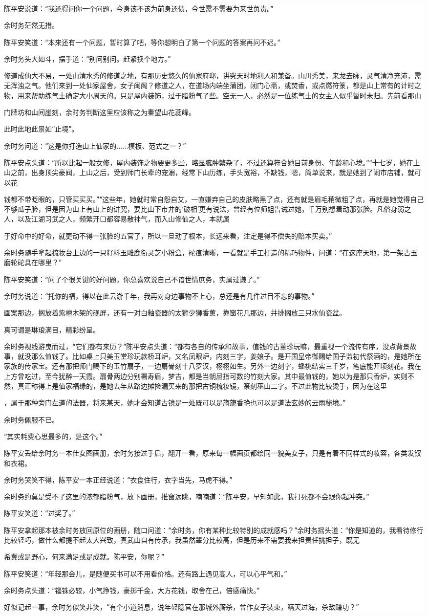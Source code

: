    陈平安说道：“我还得问你一个问题，今身该不该为前身还债，今世需不需要为来世负责。”

   余时务茫然无措。

   陈平安笑道：“本来还有一个问题，暂时算了吧，等你想明白了第一个问题的答案再问不迟。”

   余时务头大如斗，摆手道：“别问别问。赶紧换个地方。”

   修道成仙大不易，一处山清水秀的修道之地，有那历史悠久的仙家府邸，讲究天时地利人和兼备。山川秀美，来龙去脉，灵气清净充沛，需无浑浊之气。他们来到一处仙家屋舍，女子闺阁？修道之人，在道场内端坐蒲团，闭门心斋，或焚香，或点燃符箓，都是山上常有的计时之物，用来帮助练气士确定大小周天的。只是屋内装饰，过于脂粉气了些。空无一人，必然是一位练气士的女主人似乎暂时未归。先前看那山

   门牌坊和山间崖刻，余时务判断这里应该称之为秦望山花蕊峰。

   此时此地此景如“止境”。

   余时务问道：“这是你打造山上仙家的……模板、范式之一？”

   陈平安点头道：“所以比起一般女修，屋内装饰之物要更多些，略显臃肿繁杂了，不过还算符合她目前身份、年龄和心境。”“十七岁，她在上山之前，出身顶尖豪阀，上山之后，受到师门长辈的宠溺，经常下山历练，手头宽裕，不缺钱，嗯，简单说来，就是她到了闹市店铺，就可以花

   钱都不带眨眼的，只管买买买。”“这些年，她就时常自怨自艾，一直嫌弃自己的皮肤略黑了点，还有就是眉毛稍微粗了点，再就是她觉得自己不够瓜子脸，但是因为山上有山上的讲究，要比山下市井的‘破相’更有说法，曾经有位师姐告诫过她，千万别想着动那张脸。凡俗身弱之人，以及江湖习武之人，频繁开口都容易散神气，而入山修仙之人，本就属

   于好命中的好命，就更动不得一张脸的五官了，所以一旦动了根本，长远来看，注定是得不偿失的赔本买卖。”

   余时务随手拿起梳妆台上边的一只籽料玉雕鹿衔灵芝小粉盒，砣痕清晰，一看就是手工打造的精巧物件，问道：“在这座天地，第一架古玉磨轮砣具在哪里？”

   陈平安笑道：“问了个很关键的好问题，你总喜欢说自己不谙世情庶务，实属过谦了。”

   余时务说道：“托你的福，得以在此云游千年，我再对身边事物不上心，总还是有几件过目不忘的事物。”

   画案那边，搁放着紫檀木架的砚屏，还有一对白釉瓷器的太狮少狮香薰，靠窗花几那边，并排搁放三只水仙瓷盆。

   真可谓是琳琅满目，精彩纷呈。

   余时务视线游曳而过，“它们都有来历？”陈平安点头道：“都有各自的传承和故事，值钱的古董珍玩嘛，最重视一个流传有序，没点背景故事，就没那么值钱了。比如桌上只美玉堂珍玩款桥耳炉，又名凤眼炉，内刻三字，姜娘子。是开国皇帝御赐给国子监初代祭酒的，是她所在家族的传家宝。还有那把师门赐下的玉竹扇子，一边扇骨刻十八罗汉，栩栩如生。另外一边刻字，蟠桃结实三千岁，笔底能开顷刻花。我在上方曾吃过，至今犹醉一天霞。扇骨两边分别署寿眉，梦吉，都是当朝屈指可数的竹刻大家。其中最值钱的，她以为是那只香炉，实则不然，真正称得上是仙家福缘的，是她去年从路边摊捡漏买来的那把古铜梳妆镜，篆刻巫山二字。不过此物比较烫手，因为在这里

   ，属于那种旁门左道的法器，将来某天，她才会知道古镜是一处既可以是旖旎香艳也可以是道法玄妙的云雨秘境。”

   余时务佩服不已。

   “其实耗费心思最多的，是这个。”

   陈平安丢给余时务一本仕女图画册，余时务接过手后，翻开一看，原来每一幅画页都绘同一貌美女子，只是有着不同样式的妆容，各类发钗和衣裙。

   余时务哭笑不得，陈平安一本正经说道：“衣食住行，衣字当先，马虎不得。”

   余时务约莫是受不了这里的浓郁脂粉气，放下画册，推窗远眺，喃喃道：“陈平安，早知如此，我打死都不会跟你起冲突。”

   陈平安笑道：“过奖了。”

   陈平安拿起那本被余时务放回原位的画册，随口问道：“余时务，你有某种比较特别的成就感吗？”余时务摇头道：“你是知道的，我看待修行比较轻巧，做什么都提不起太大兴致，真武山自有传承，我虽然辈分比较高，但是历来不需要我来担责任挑担子，既无

   希冀或是野心，何来满足或是成就。陈平安，你呢？”

   陈平安笑道：“年轻那会儿，是随便买书可以不用看价格。还有路上遇见高人，可以心平气和。”

   余时务点头道：“锱铢必较，小气挣钱，豪掷千金，大方花钱，取舍在己，倍感痛快。”

   好似记起一事，余时务似笑非笑，“有个小道消息，说年轻隐官在那城外厮杀，曾作女子装束，瞒天过海，杀敌赚功？”
